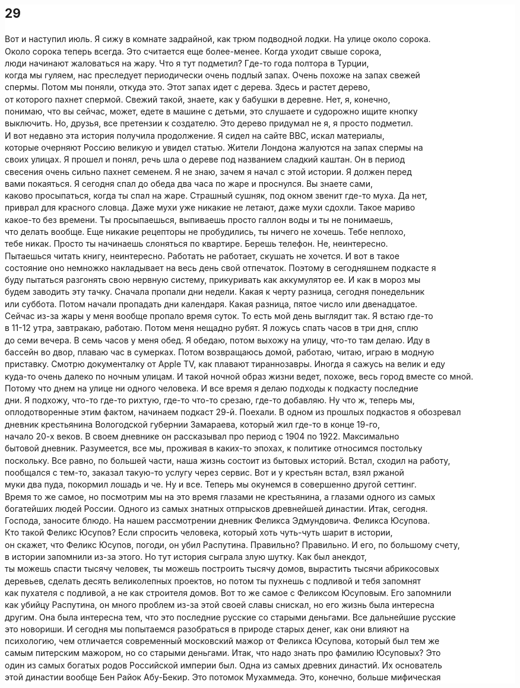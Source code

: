 ## 29  
Вот и наступил июль. Я сижу в комнате задрайной, как трюм подводной лодки. На улице около сорока.  
Около сорока теперь всегда. Это считается еще более-менее. Когда уходит свыше сорока,  
люди начинают жаловаться на жару. Что я тут подметил? Где-то года полтора в Турции,  
когда мы гуляем, нас преследует периодически очень подлый запах. Очень похоже на запах свежей  
спермы. Потом мы поняли, откуда это. Этот запах идет с дерева. Здесь и растет дерево,  
от которого пахнет спермой. Свежий такой, знаете, как у бабушки в деревне. Нет, я, конечно,  
понимаю, что вы сейчас, может, едете в машине с детьми, это слушаете и судорожно ищите кнопку  
выключить. Но, друзья, все претензии к создателю. Это дерево придумал не я, я просто подметил.  
И вот недавно эта история получила продолжение. Я сидел на сайте BBC, искал материалы,  
которые очерняют Россию великую и увидел статью. Жители Лондона жалуются на запах спермы на  
своих улицах. Я прошел и понял, речь шла о дереве под названием сладкий каштан. Он в период  
свесения очень сильно пахнет семенем. Я не знаю, зачем я начал с этой истории. Я должен перед  
вами покаяться. Я сегодня спал до обеда два часа по жаре и проснулся. Вы знаете сами,  
каково просыпаться, когда ты спал на жаре. Страшный сушняк, под окном звенит где-то муха. Да нет,  
приврал для красного словца. Даже мухи уже никакие не летают, даже мухи сдохли. Такое мариво  
какое-то без времени. Ты просыпаешься, выпиваешь просто галлон воды и ты не понимаешь,  
что делать вообще. Еще никакие рецепторы не пробудились, ты ничего не хочешь. Тебе неплохо,  
тебе никак. Просто ты начинаешь слоняться по квартире. Берешь телефон. Не, неинтересно.  
Пытаешься читать книгу, неинтересно. Работать не работает, скушать не хочется. И вот в такое  
состояние оно немножко накладывает на весь день свой отпечаток. Поэтому в сегодняшнем подкасте я  
буду пытаться разгонять свою нервную систему, прикуривать как аккумулятор ее. И как в мороз мы  
будем заводить эту тачку. Сначала пропали дни недели. Какая к черту разница, сегодня понедельник  
или суббота. Потом начали пропадать дни календаря. Какая разница, пятое число или двенадцатое.  
Сейчас из-за жары у меня вообще пропало время суток. То есть мой день выглядит так. Я встаю где-то  
в 11-12 утра, завтракаю, работаю. Потом меня нещадно рубят. Я ложусь спать часов в три дня, сплю  
до семи вечера. В семь часов у меня обед. Я обедаю, потом выхожу на улицу, что-то там делаю. Иду в  
бассейн во двор, плаваю час в сумерках. Потом возвращаюсь домой, работаю, читаю, играю в модную  
приставку. Смотрю документалку от Apple TV, как плавают тираннозавры. Иногда я сажусь на велик и еду  
куда-то очень далеко по ночным улицам. И такой ночной образ жизни ведет, похоже, весь город вместе со мной.  
Потому что днем на улице ни одного человека. И все время я делаю подходы к подкасту последние  
дни. Я подхожу, что-то где-то рихтую, где-то что-то срезаю, где-то добавляю. Ну что ж, теперь мы,  
оплодотворенные этим фактом, начинаем подкаст 29-й. Поехали. В одном из прошлых подкастов я обозревал  
дневник крестьянина Вологодской губернии Замараева, который жил где-то в конце 19-го,  
начало 20-х веков. В своем дневнике он рассказывал про период с 1904 по 1922. Максимально  
бытовой дневник. Разумеется, все мы, проживая в каких-то эпохах, к политике относимся постольку  
поскольку. Все равно, по большей части, наша жизнь состоит из бытовых историй. Встал, сходил на работу,  
пообщался с тем-то, заказал такую-то услугу через сервис. Вот и у крестьян встал, взял ржаной  
муки два пуда, покормил лошадь и че. Ну и все. Теперь мы окунемся в совершенно другой сеттинг.  
Время то же самое, но посмотрим мы на это время глазами не крестьянина, а глазами одного из самых  
богатейших людей России. Одного из самых знатных отпрысков древнейшей династии. Итак, сегодня.  
Господа, заносите блюдо. На нашем рассмотрении дневник Феликса Эдмундовича. Феликса Юсупова.  
Кто такой Феликс Юсупов? Если спросить человека, который хоть чуть-чуть шарит в истории,  
он скажет, что Феликс Юсупов, погоди, он убил Распутина. Правильно? Правильно. И его, по большому счету,  
в истории запомнили из-за этого. Но тут история сыграла злую шутку. Как был анекдот,  
ты можешь спасти тысячу человек, ты можешь построить тысячу домов, вырастить тысячи абрикосовых  
деревьев, сделать десять великолепных проектов, но потом ты пухнешь с подливой и тебя запомнят  
как пухателя с подливой, а не как строителя домов. Вот то же самое с Феликсом Юсуповым. Его запомнили  
как убийцу Распутина, он много проблем из-за этой своей славы снискал, но его жизнь была интересна  
другим. Она была интересна тем, что это последние русские со старыми деньгами. Все дальнейшие русские  
это новориши. И сегодня мы попытаемся разобраться в природе старых денег, как они влияют на  
психологию, чем отличается современный московский мажор от Феликса Юсупова, который был тем же  
самым питерским мажором, но со старыми деньгами. Итак, что надо знать про фамилию Юсуповых? Это  
один из самых богатых родов Российской империи был. Одна из самых древних династий. Их основатель  
этой династии вообще Бен Райок Абу-Бекир. Это потомок Мухаммеда. Это, конечно, больше мифическая  